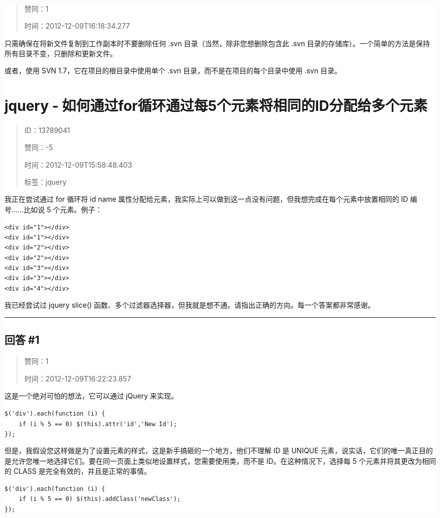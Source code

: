 > 赞同：1
> 
> 时间：2012-12-09T16:18:34.277

只需确保在将新文件复制到工作副本时不要删除任何 .svn 目录（当然，除非您想删除包含此 .svn 目录的存储库）。一个简单的方法是保持所有目录不变，只删除和更新文件。

或者，使用 SVN 1.7，它在项目的根目录中使用单个 .svn 目录，而不是在项目的每个目录中使用 .svn 目录。

# jquery - 如何通过for循环通过每5个元素将相同的ID分配给多个元素

> ID：13789041
> 
> 赞同：-5
> 
> 时间：2012-12-09T15:58:48.403
> 
> 标签：jquery

我正在尝试通过 for 循环将 id name 属性分配给元素，我实际上可以做到这一点没有问题，但我想完成在每个元素中放置相同的 ID 编号......比如说 5 个元素。例子：

```
<div id="1"></div>
<div id="1"></div>
<div id="2"></div>
<div id="2"></div>
<div id="3"></div>
<div id="3"></div>  
<div id="4"></div> 
```

我已经尝试过 jquery slice() 函数、多个过滤器选择器，但我就是想不通。请指出正确的方向。每一个答案都非常感谢。

* * *

## 回答 #1

> 赞同：1
> 
> 时间：2012-12-09T16:22:23.857

这是一个绝对可怕的想法，它可以通过 jQuery 来实现。

```
$('div').each(function (i) {
    if (i % 5 == 0) $(this).attr('id','New Id');
}); 
```

但是，我假设您这样做是为了设置元素的样式，这是新手搞砸的一个地方，他们不理解 ID 是 UNIQUE 元素，说实话，它们的唯一真正目的是允许您唯一地选择它们。要在同一页面上类似地设置样式，您需要使用类，而不是 ID。在这种情况下，选择每 5 个元素并将其更改为相同的 CLASS 是完全有效的，并且是正常的事情。

```
$('div').each(function (i) {
    if (i % 5 == 0) $(this).addClass('newClass');
}); 
```
